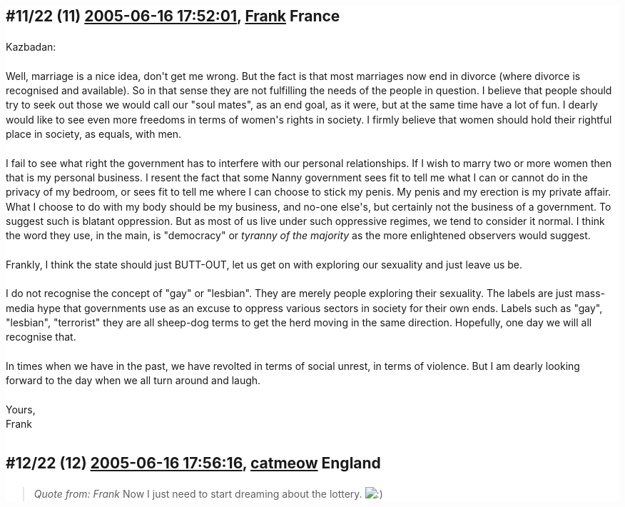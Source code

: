</section>

## \#11/22 (11) [2005-06-16 17:52:01](https://www.astralpulse.com/forums/index.php?msg=166891), [Frank](https://www.astralpulse.com/forums/profile/?u=359) France ##
<section>
Kazbadan:
<br>
<br>
Well, marriage is a nice idea, don't get me wrong. But the fact is that most marriages now end in divorce (where divorce is recognised and available). So in that sense they are not fulfilling the needs of the people in question. I believe that people should try to seek out those we would call our "soul mates", as an end goal, as it were, but at the same time have a lot of fun. I dearly would like to see even more freedoms in terms of women's rights in society. I firmly believe that women should hold their rightful place in society, as equals, with men.
<br>
<br>
I fail to see what right the government has to interfere with our personal relationships. If I wish to marry two or more women then that is my personal business. I resent the fact that some Nanny government sees fit to tell me what I can or cannot do in the privacy of my bedroom, or sees fit to tell me where I can choose to stick my penis. My penis and my erection is my private affair. What I choose to do with my body should be my business, and no-one else's, but certainly not the business of a government. To suggest such is blatant oppression. But as most of us live under such oppressive regimes, we tend to consider it normal. I think the word they use, in the main, is "democracy" or
<i>
 tyranny of the majority
</i>
as the more enlightened observers would suggest.
<br>
<br>
Frankly, I think the state should just BUTT-OUT, let us get on with exploring our sexuality and just leave us be.
<br>
<br>
I do not recognise the concept of "gay" or "lesbian". They are merely people exploring their sexuality. The labels are just mass-media hype that governments use as an excuse to oppress various sectors in society for their own ends. Labels such as "gay", "lesbian", "terrorist" they are all sheep-dog terms to get the herd moving in the same direction. Hopefully, one day we will all recognise that.
<br>
<br>
In times when we have in the past, we have revolted in terms of social unrest, in terms of violence. But I am dearly looking forward to the day when we all turn around and laugh.
<br>
<br>
Yours,
<br>
Frank
</section>

## \#12/22 (12) [2005-06-16 17:56:16](https://www.astralpulse.com/forums/index.php?msg=166893), [catmeow](https://www.astralpulse.com/forums/profile/?u=5565) England ##
<section>
<blockquote class="bbc_standard_quote">
 <cite>
  Quote from: Frank
 </cite>
 Now I just need to start dreaming about the lottery.
 <img alt=":)" class="smiley" src="https://www.astralpulse.com/forums/Smileys/fugue/smiley.png" title="Smiley"/>
 <br>
</blockquote>